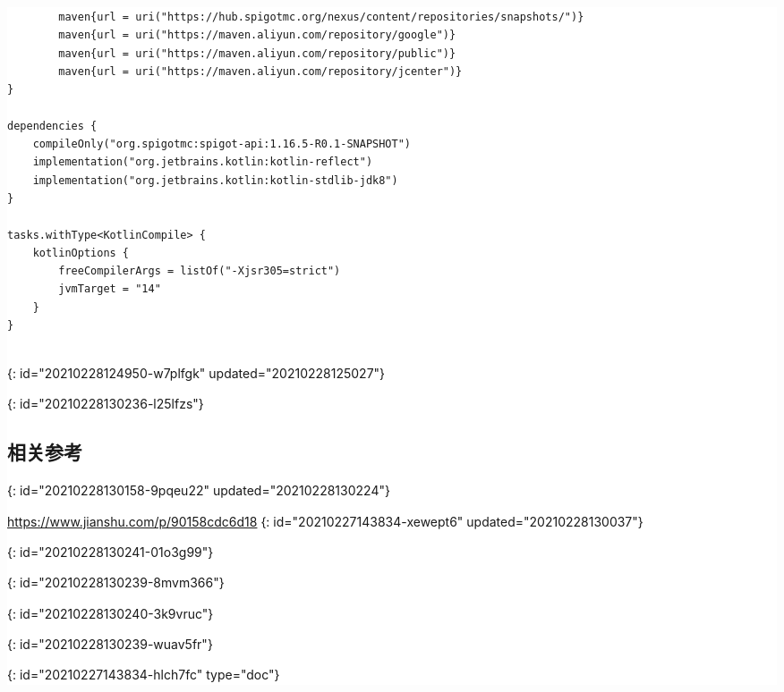 ```
		maven{url = uri("https://hub.spigotmc.org/nexus/content/repositories/snapshots/")}
		maven{url = uri("https://maven.aliyun.com/repository/google")}
		maven{url = uri("https://maven.aliyun.com/repository/public")}
		maven{url = uri("https://maven.aliyun.com/repository/jcenter")}
}

dependencies {
	compileOnly("org.spigotmc:spigot-api:1.16.5-R0.1-SNAPSHOT")
	implementation("org.jetbrains.kotlin:kotlin-reflect")
	implementation("org.jetbrains.kotlin:kotlin-stdlib-jdk8")
}

tasks.withType<KotlinCompile> {
	kotlinOptions {
		freeCompilerArgs = listOf("-Xjsr305=strict")
		jvmTarget = "14"
	}
}


```
{: id="20210228124950-w7plfgk" updated="20210228125027"}

{: id="20210228130236-l25lfzs"}

## 相关参考
{: id="20210228130158-9pqeu22" updated="20210228130224"}

https://www.jianshu.com/p/90158cdc6d18
{: id="20210227143834-xewept6" updated="20210228130037"}

{: id="20210228130241-01o3g99"}

{: id="20210228130239-8mvm366"}

{: id="20210228130240-3k9vruc"}

{: id="20210228130239-wuav5fr"}


{: id="20210227143834-hlch7fc" type="doc"}
